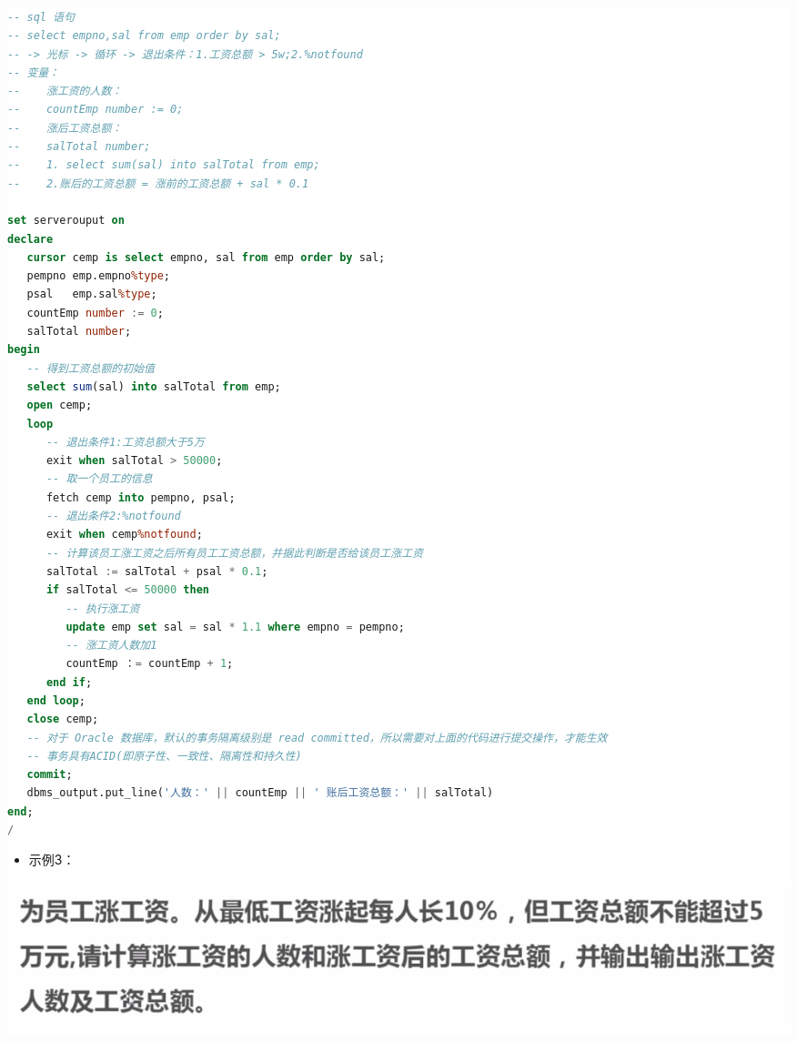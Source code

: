 ``` sql
-- sql 语句
-- select empno,sal from emp order by sal;
-- -> 光标 -> 循环 -> 退出条件：1.工资总额 > 5w;2.%notfound
-- 变量：
--    涨工资的人数：
--    countEmp number := 0;
--    涨后工资总额：
--    salTotal number;
--    1. select sum(sal) into salTotal from emp;
--    2.账后的工资总额 = 涨前的工资总额 + sal * 0.1

set serverouput on
declare
   cursor cemp is select empno, sal from emp order by sal;
   pempno emp.empno%type;
   psal   emp.sal%type;
   countEmp number := 0;
   salTotal number;
begin
   -- 得到工资总额的初始值
   select sum(sal) into salTotal from emp;
   open cemp;
   loop
      -- 退出条件1:工资总额大于5万
      exit when salTotal > 50000;
      -- 取一个员工的信息
      fetch cemp into pempno, psal;
      -- 退出条件2:%notfound
      exit when cemp%notfound;
      -- 计算该员工涨工资之后所有员工工资总额，并据此判断是否给该员工涨工资
      salTotal := salTotal + psal * 0.1;
      if salTotal <= 50000 then
         -- 执行涨工资
         update emp set sal = sal * 1.1 where empno = pempno;
         -- 涨工资人数加1
         countEmp ：= countEmp + 1;
      end if;
   end loop;
   close cemp;
   -- 对于 Oracle 数据库，默认的事务隔离级别是 read committed，所以需要对上面的代码进行提交操作，才能生效
   -- 事务具有ACID(即原子性、一致性、隔离性和持久性)
   commit;
   dbms_output.put_line('人数：' || countEmp || ' 账后工资总额：' || salTotal)
end;
/
```

* 示例3：

![02](/assets/屏幕快照%202019-02-23%2017.49.17_zc6oryryh.png)